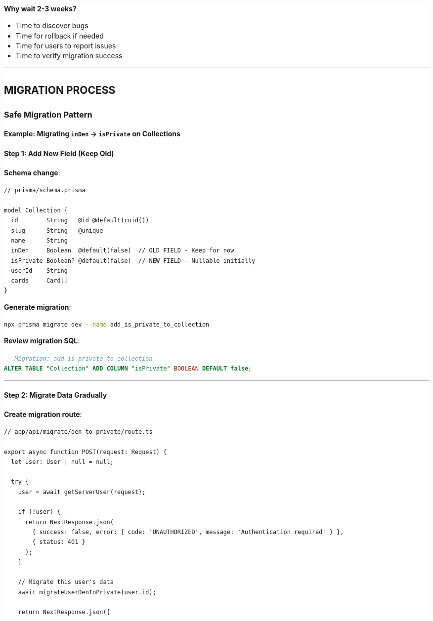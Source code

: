 **Why wait 2-3 weeks?**
- Time to discover bugs
- Time for rollback if needed
- Time for users to report issues
- Time to verify migration success

---

## MIGRATION PROCESS

### Safe Migration Pattern

**Example: Migrating `inDen` → `isPrivate` on Collections**

#### Step 1: Add New Field (Keep Old)

**Schema change**:
```prisma
// prisma/schema.prisma

model Collection {
  id        String   @id @default(cuid())
  slug      String   @unique
  name      String
  inDen     Boolean  @default(false)  // OLD FIELD - Keep for now
  isPrivate Boolean? @default(false)  // NEW FIELD - Nullable initially
  userId    String
  cards     Card[]
}
```

**Generate migration**:
```bash
npx prisma migrate dev --name add_is_private_to_collection
```

**Review migration SQL**:
```sql
-- Migration: add_is_private_to_collection
ALTER TABLE "Collection" ADD COLUMN "isPrivate" BOOLEAN DEFAULT false;
```

---

#### Step 2: Migrate Data Gradually

**Create migration route**:
```tsx
// app/api/migrate/den-to-private/route.ts

export async function POST(request: Request) {
  let user: User | null = null;

  try {
    user = await getServerUser(request);

    if (!user) {
      return NextResponse.json(
        { success: false, error: { code: 'UNAUTHORIZED', message: 'Authentication required' } },
        { status: 401 }
      );
    }

    // Migrate this user's data
    await migrateUserDenToPrivate(user.id);

    return NextResponse.json({
```
